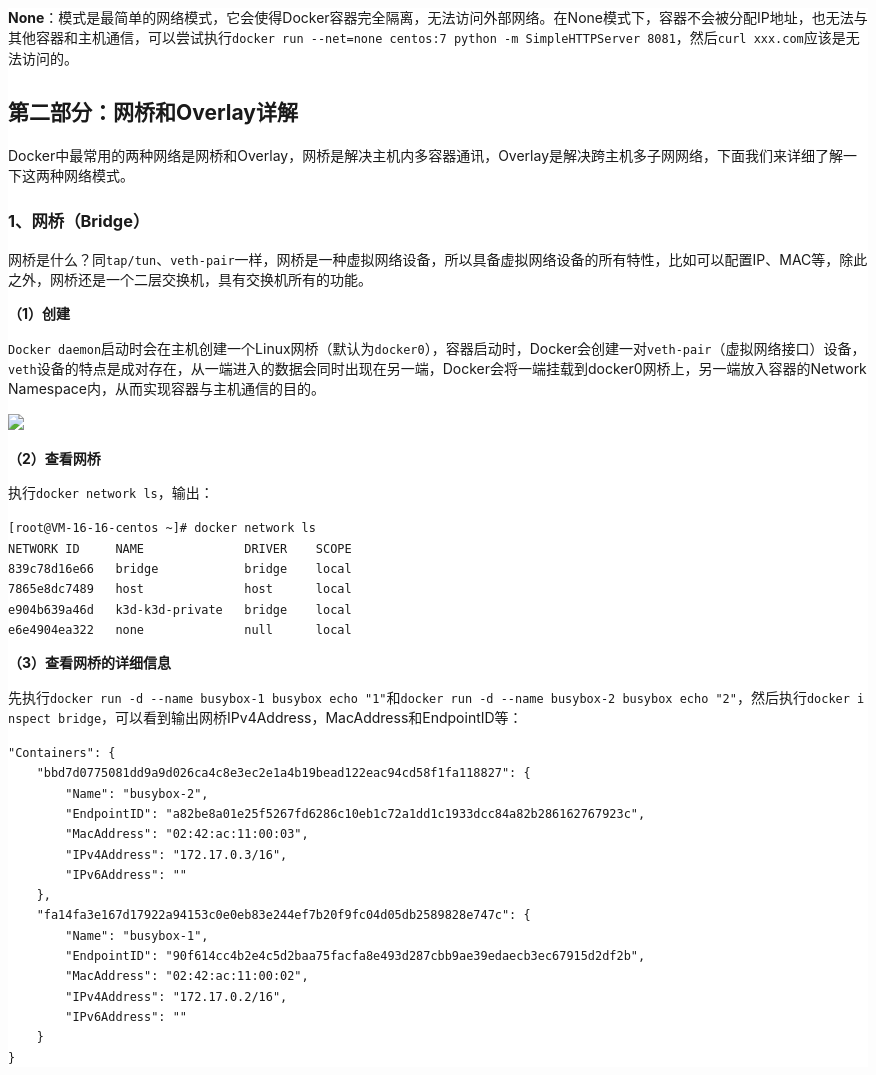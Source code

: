 **None**：模式是最简单的网络模式，它会使得Docker容器完全隔离，无法访问外部网络。在None模式下，容器不会被分配IP地址，也无法与其他容器和主机通信，可以尝试执行`docker run --net=none centos:7 python -m SimpleHTTPServer 8081`，然后`curl xxx.com`应该是无法访问的。

## 第二部分：网桥和Overlay详解

Docker中最常用的两种网络是网桥和Overlay，网桥是解决主机内多容器通讯，Overlay是解决跨主机多子网网络，下面我们来详细了解一下这两种网络模式。

### 1、网桥（Bridge）

网桥是什么？同`tap/tun`、`veth-pair`一样，网桥是一种虚拟网络设备，所以具备虚拟网络设备的所有特性，比如可以配置IP、MAC等，除此之外，网桥还是一个二层交换机，具有交换机所有的功能。

**（1）创建**

`Docker daemon`启动时会在主机创建一个Linux网桥（默认为`docker0`），容器启动时，Docker会创建一对`veth-pair`（虚拟网络接口）设备，`veth`设备的特点是成对存在，从一端进入的数据会同时出现在另一端，Docker会将一端挂载到docker0网桥上，另一端放入容器的Network Namespace内，从而实现容器与主机通信的目的。

![](https://imp-repo-1300501708.cos.ap-beijing.myqcloud.com/202402292102994.jpeg)

**（2）查看网桥**

执行`docker network ls`，输出：

```
[root@VM-16-16-centos ~]# docker network ls
NETWORK ID     NAME              DRIVER    SCOPE
839c78d16e66   bridge            bridge    local
7865e8dc7489   host              host      local
e904b639a46d   k3d-k3d-private   bridge    local
e6e4904ea322   none              null      local
```

**（3）查看网桥的详细信息**

先执行`docker run -d --name busybox-1 busybox echo "1"`和`docker run -d --name busybox-2 busybox echo "2"`，然后执行`docker inspect bridge`，可以看到输出网桥IPv4Address，MacAddress和EndpointID等：

```
"Containers": {
    "bbd7d0775081dd9a9d026ca4c8e3ec2e1a4b19bead122eac94cd58f1fa118827": {
        "Name": "busybox-2",
        "EndpointID": "a82be8a01e25f5267fd6286c10eb1c72a1dd1c1933dcc84a82b286162767923c",
        "MacAddress": "02:42:ac:11:00:03",
        "IPv4Address": "172.17.0.3/16",
        "IPv6Address": ""
    },
    "fa14fa3e167d17922a94153c0e0eb83e244ef7b20f9fc04d05db2589828e747c": {
        "Name": "busybox-1",
        "EndpointID": "90f614cc4b2e4c5d2baa75facfa8e493d287cbb9ae39edaecb3ec67915d2df2b",
        "MacAddress": "02:42:ac:11:00:02",
        "IPv4Address": "172.17.0.2/16",
        "IPv6Address": ""
    }
}
```
